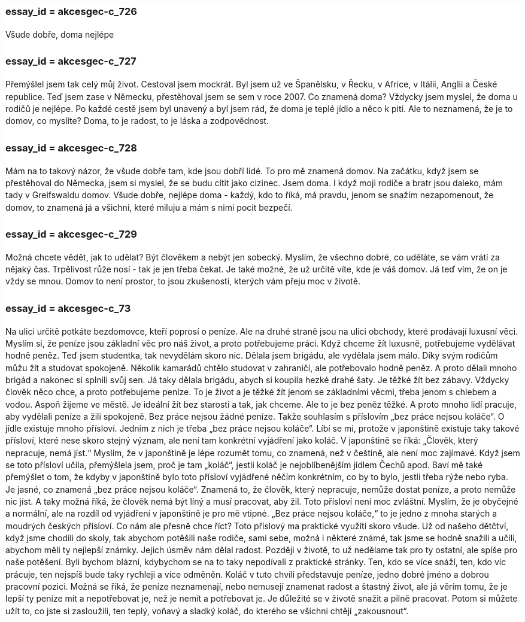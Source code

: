 ### essay_id = akcesgec-c_726
Všude dobře, doma nejlépe

### essay_id = akcesgec-c_727
Přemýšlel jsem tak celý můj život. Cestoval jsem mockrát. Byl jsem už ve Španělsku, v Řecku, v Africe, v Itálii, Anglii a České republice. Teď jsem zase v Německu, přestěhoval jsem se sem v roce 2007.
Co znamená doma? Vždycky jsem myslel, že doma u rodičů je nejlépe. Po každé cestě jsem byl unavený a byl jsem rád, že doma je teplé jídlo a něco k pití. Ale to neznamená, že je to domov, co myslíte?
Doma, to je radost, to je láska a zodpovědnost.

### essay_id = akcesgec-c_728
Mám na to takový názor, že všude dobře tam, kde jsou dobří lidé. To pro mě znamená domov. Na začátku, když jsem se přestěhoval do Německa, jsem si myslel, že se budu cítit jako cizinec.
Jsem doma. I když moji rodiče a bratr jsou daleko, mám tady v Greifswaldu domov.
Všude dobře, nejlépe doma - každý, kdo to říká, má pravdu, jenom se snažím nezapomenout, že domov, to znamená já a všichni, které miluju a mám s nimi pocit bezpečí.

### essay_id = akcesgec-c_729
Možná chcete vědět, jak to udělat? Být člověkem a nebýt jen sobecký. Myslím, že všechno dobré, co uděláte, se vám vrátí za nějaký čas. Trpělivost růže nosí - tak je jen třeba čekat.
Je také možné, že už určitě víte, kde je váš domov. Já teď vím, že on je vždy se mnou.
Domov to není prostor, to jsou zkušenosti, kterých vám přeju moc v životě.

### essay_id = akcesgec-c_73
Na ulici určitě potkáte bezdomovce, kteří poprosí o peníze. Ale na druhé straně jsou na ulici obchody, které prodávají luxusní věci.
Myslím si, že peníze jsou základní věc pro náš život, a proto potřebujeme práci.
Když chceme žít luxusně, potřebujeme vydělávat hodně peněz. Teď jsem studentka, tak nevydělám skoro nic. Dělala jsem brigádu, ale vydělala jsem málo. Díky svým rodičům můžu žít a studovat spokojeně.
Několik kamarádů chtělo studovat v zahraničí, ale potřebovalo hodně peněz. A proto dělali mnoho brigád a nakonec si splnili svůj sen. Já taky dělala brigádu, abych si koupila hezké drahé šaty. Je těžké žít bez zábavy. Vždycky člověk něco chce, a proto potřebujeme peníze. To je život a je těžké žít jenom se základními věcmi, třeba jenom s chlebem a vodou. Aspoň žijeme ve městě.
Je ideální žít bez starosti a tak, jak chceme. Ale to je bez peněz těžké. A proto mnoho lidí pracuje, aby vydělali peníze a žili spokojeně. Bez práce nejsou žádné peníze. Takže souhlasím s příslovím „bez práce nejsou koláče“.
O jídle existuje mnoho přísloví. Jedním z nich je třeba „bez práce nejsou koláče“.
Líbí se mi, protože v japonštině existuje taky takové přísloví, které nese skoro stejný význam, ale není tam konkrétní vyjádření jako koláč. V japonštině se říká: „Člověk, který nepracuje, nemá jíst.“ Myslím, že v japonštině je lépe rozumět tomu, co znamená, než v češtině, ale není moc zajímavé. Když jsem se toto přísloví učila, přemýšlela jsem, proč je tam „koláč“, jestli koláč je nejoblíbenějším jídlem Čechů apod. Baví mě také přemýšlet o tom, že kdyby v japonštině bylo toto přísloví vyjádřené něčím konkrétním, co by to bylo, jestli třeba rýže nebo ryba.
Je jasné, co znamená „bez práce nejsou koláče“. Znamená to, že člověk, který nepracuje, nemůže dostat peníze, a proto nemůže nic jíst. A taky možná říká, že člověk nemá být líný a musí pracovat, aby žil.
Toto přísloví není moc zvláštní. Myslím, že je obyčejné a normální, ale na rozdíl od vyjádření v japonštině je pro mě vtipné.
„Bez práce nejsou koláče,“ to je jedno z mnoha starých a moudrých českých přísloví. Co nám ale přesně chce říct?
Toto příslový ma praktické využítí skoro všude. Už od našeho dětčtví, když jsme chodili do skoly, tak abychom potěšili naše rodiče, sami sebe, možná i některé známé, tak jsme se hodně snažili a učili, abychom měli ty nejlepší známky. Jejich úsměv nám dělal radost.
Později v životě, to už nedělame tak pro ty ostatní, ale spíše pro naše potěšení. Byli bychom blázni, kdybychom se na to taky nepodívali z praktické stránky. Ten, kdo se více snáží, ten, kdo víc prácuje, ten nejspíš bude taky rychleji a více odměněn.
Koláč v tuto chvíli představuje peníze, jedno dobré jméno a dobrou pracovní pozici. Možná se říká, že peníze neznamenají, nebo nemusejí znamenat radost a štastný život, ale já věrím tomu, že je lepší ty peníze mít a nepotřebovat je, než je nemít a potřebovat je.
Je důležité se v životě snažit a pilně pracovat. Potom si můžete užít to, co jste si zasloužili, ten teplý, voňavý a sladký koláč, do kterého se všichni chtějí „zakousnout“.